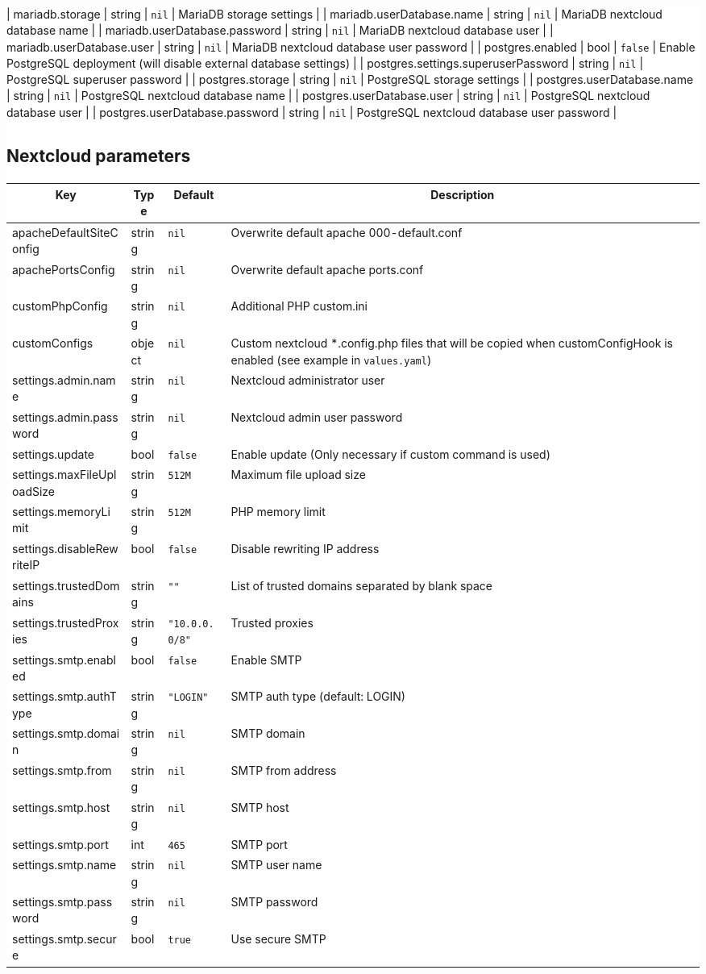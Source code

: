 | mariadb.storage | string | `nil` | MariaDB storage settings |
| mariadb.userDatabase.name | string | `nil` | MariaDB nextcloud database name |
| mariadb.userDatabase.password | string | `nil` | MariaDB nextcloud database user |
| mariadb.userDatabase.user | string | `nil` | MariaDB nextcloud database user password |
| postgres.enabled | bool | `false` | Enable PostgreSQL deployment (will disable external database settings) |
| postgres.settings.superuserPassword | string | `nil` | PostgreSQL superuser password |
| postgres.storage | string | `nil` | PostgreSQL storage settings |
| postgres.userDatabase.name | string | `nil` | PostgreSQL nextcloud database name |
| postgres.userDatabase.user | string | `nil` | PostgreSQL nextcloud database user |
| postgres.userDatabase.password | string | `nil` | PostgreSQL nextcloud database user password |

## Nextcloud parameters

| Key | Type | Default | Description |
|-----|------|---------|-------------|
| apacheDefaultSiteConfig | string | `nil` | Overwrite default apache 000-default.conf |
| apachePortsConfig | string | `nil` | Overwrite default apache ports.conf |
| customPhpConfig | string | `nil` | Additional PHP custom.ini |
| customConfigs | object | `nil` | Custom nextcloud *.config.php files that will be copied when customConfigHook is enabled (see example in `values.yaml`) |
| settings.admin.name | string | `nil` | Nextcloud administrator user |
| settings.admin.password | string | `nil` | Nextcloud admin user password |
| settings.update | bool | `false` | Enable update (Only necessary if custom command is used) |
| settings.maxFileUploadSize | string | `512M` | Maximum file upload size |
| settings.memoryLimit | string | `512M` | PHP memory limit |
| settings.disableRewriteIP | bool | `false` | Disable rewriting IP address |
| settings.trustedDomains | string | `""` | List of trusted domains separated by blank space |
| settings.trustedProxies | string | `"10.0.0.0/8"` | Trusted proxies |
| settings.smtp.enabled | bool | `false` | Enable SMTP |
| settings.smtp.authType | string | `"LOGIN"` | SMTP auth type (default: LOGIN) |
| settings.smtp.domain | string | `nil` | SMTP domain |
| settings.smtp.from | string | `nil` | SMTP from address |
| settings.smtp.host | string | `nil` | SMTP host |
| settings.smtp.port | int | `465` | SMTP port |
| settings.smtp.name | string | `nil` | SMTP user name |
| settings.smtp.password | string | `nil` | SMTP password |
| settings.smtp.secure | bool | `true` | Use secure SMTP |
